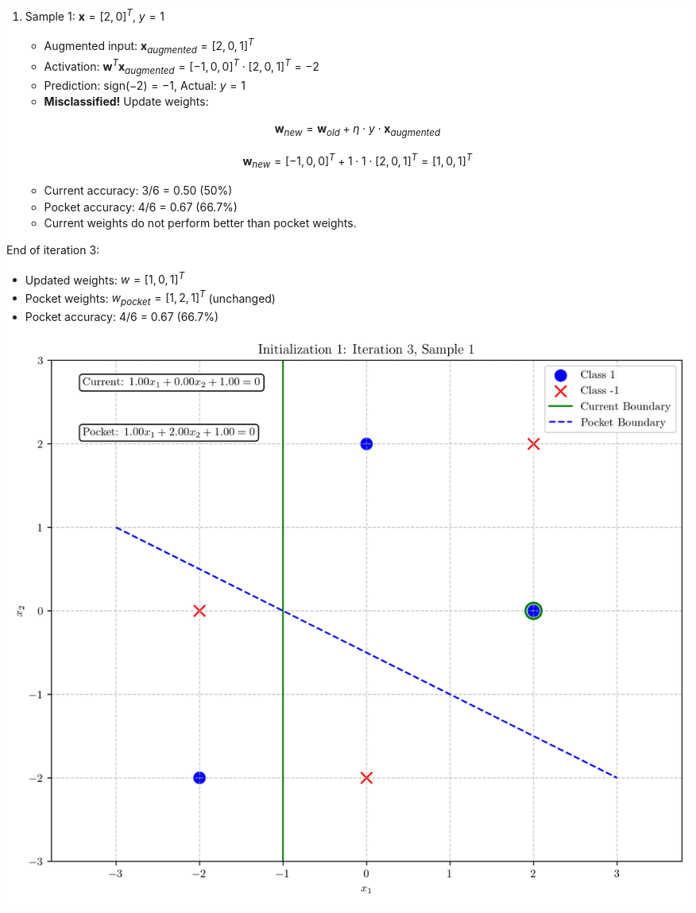 1. Sample 1: $\mathbf{x} = [2, 0]^T$, $y = 1$
   - Augmented input: $\mathbf{x}_{augmented} = [2, 0, 1]^T$
   - Activation: $\mathbf{w}^T \mathbf{x}_{augmented} = [-1, 0, 0]^T \cdot [2, 0, 1]^T = -2$
   - Prediction: $\text{sign}(-2) = -1$, Actual: $y = 1$
   - **Misclassified!** Update weights:
   
   $$\mathbf{w}_{new} = \mathbf{w}_{old} + \eta \cdot y \cdot \mathbf{x}_{augmented}$$
   
   $$\mathbf{w}_{new} = [-1, 0, 0]^T + 1 \cdot 1 \cdot [2, 0, 1]^T = [1, 0, 1]^T$$
   
   - Current accuracy: 3/6 = 0.50 (50%)
   - Pocket accuracy: 4/6 = 0.67 (66.7%)
   - Current weights do not perform better than pocket weights.

End of iteration 3:
- Updated weights: $w = [1, 0, 1]^T$
- Pocket weights: $w_{pocket} = [1, 2, 1]^T$ (unchanged)
- Pocket accuracy: 4/6 = 0.67 (66.7%)

![Iteration 3 Update](../Images/L4_4_Quiz_31/pocket_init1_iteration_3_sample_1.png)
